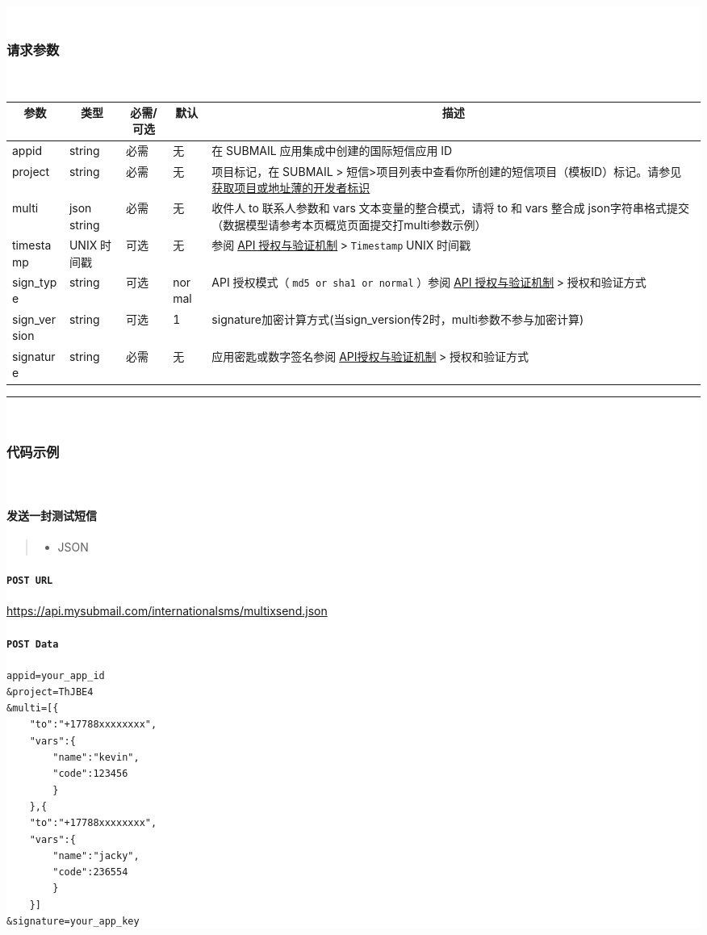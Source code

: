 <br>

### **请求参数**

<br>

参数| 类型|必需/可选|默认|描述
---|---|---|---|---
appid |string|必需|无|在 SUBMAIL 应用集成中创建的国际短信应用 ID
project|string|必需|无|项目标记，在 SUBMAIL > 短信>项目列表中查看你所创建的短信项目（模板ID）标记。请参见 [获取项目或地址薄的开发者标识](https://www.mysubmail.com/chs/documents/developer/MmSw12)
multi |json string|必需|无|收件人 to 联系人参数和 vars 文本变量的整合模式，请将 to 和 vars 整合成 json字符串格式提交（数据模型请参考本页概览页面提交打multi参数示例）
timestamp|UNIX 时间戳|可选|无|参阅 [API 授权与验证机制](https://www.mysubmail.com/chs/documents/developer/gbibb3)  \>  `Timestamp` UNIX 时间戳
sign_type|string|可选|normal|API 授权模式（  `md5 or sha1 or normal` ）参阅 [API 授权与验证机制](https://www.mysubmail.com/chs/documents/developer/gbibb3)  \>  授权和验证方式
sign_version|string|可选|1|signature加密计算方式(当sign_version传2时，multi参数不参与加密计算)
signature|string|必需|无|应用密匙或数字签名参阅 [API授权与验证机制](https://www.mysubmail.com/chs/documents/developer/gbibb3)  \>  授权和验证方式

---

<br>

### **代码示例**

<br>

#### 发送一封测试短信

> * JSON
#### `POST URL`

https://api.mysubmail.com/internationalsms/multixsend.json

#### `POST Data`

```
appid=your_app_id
&project=ThJBE4
&multi=[{
    "to":"+17788xxxxxxxx",
    "vars":{
        "name":"kevin",
        "code":123456
        }
    },{
    "to":"+17788xxxxxxxx",
    "vars":{
        "name":"jacky",
        "code":236554
        }
    }]
&signature=your_app_key
```
